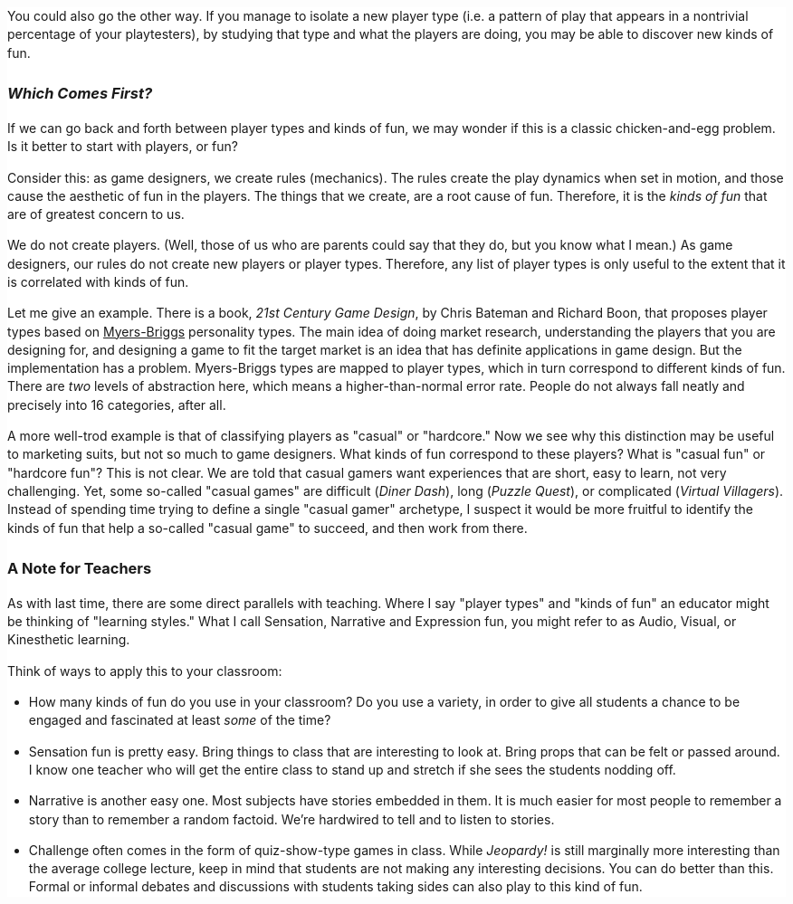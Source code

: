 You could also go the other way. If you manage to isolate a new player type (i.e. a pattern of play that appears in a nontrivial percentage of your playtesters), by studying that type and what the players are doing, you may be able to discover new kinds of fun.

### *Which Comes First?*

If we can go back and forth between player types and kinds of fun, we may wonder if this is a classic chicken-and-egg problem. Is it better to start with players, or fun?

Consider this: as game designers, we create rules (mechanics). The rules create the play dynamics when set in motion, and those cause the aesthetic of fun in the players. The things that we create, are a root cause of fun. Therefore, it is the *kinds of fun* that are of greatest concern to us.

We do not create players. (Well, those of us who are parents could say that they do, but you know what I mean.) As game designers, our rules do not create new players or player types. Therefore, any list of player types is only useful to the extent that it is correlated with kinds of fun.

Let me give an example. There is a book, *21st Century Game Design*, by Chris Bateman and Richard Boon, that proposes player types based on [Myers-Briggs](http://en.wikipedia.org/wiki/Myers-Briggs_Type_Indicator) personality types. The main idea of doing market research, understanding the players that you are designing for, and designing a game to fit the target market is an idea that has definite applications in game design. But the implementation has a problem. Myers-Briggs types are mapped to player types, which in turn correspond to different kinds of fun. There are *two* levels of abstraction here, which means a higher-than-normal error rate. People do not always fall neatly and precisely into 16 categories, after all.

A more well-trod example is that of classifying players as "casual" or "hardcore." Now we see why this distinction may be useful to marketing suits, but not so much to game designers. What kinds of fun correspond to these players? What is "casual fun" or "hardcore fun"? This is not clear. We are told that casual gamers want experiences that are short, easy to learn, not very challenging. Yet, some so-called "casual games" are difficult (*Diner Dash*), long (*Puzzle Quest*), or complicated (*Virtual Villagers*). Instead of spending time trying to define a single "casual gamer" archetype, I suspect it would be more fruitful to identify the kinds of fun that help a so-called "casual game" to succeed, and then work from there.

### A Note for Teachers

As with last time, there are some direct parallels with teaching. Where I say "player types" and "kinds of fun" an educator might be thinking of "learning styles." What I call Sensation, Narrative and Expression fun, you might refer to as Audio, Visual, or Kinesthetic learning.

Think of ways to apply this to your classroom:

-   How many kinds of fun do you use in your classroom? Do you use a variety, in order to give all students a chance to be engaged and fascinated at least *some* of the time?

-   Sensation fun is pretty easy. Bring things to class that are interesting to look at. Bring props that can be felt or passed around. I know one teacher who will get the entire class to stand up and stretch if she sees the students nodding off.

-   Narrative is another easy one. Most subjects have stories embedded in them. It is much easier for most people to remember a story than to remember a random factoid. We’re hardwired to tell and to listen to stories.

-   Challenge often comes in the form of quiz-show-type games in class. While *Jeopardy!* is still marginally more interesting than the average college lecture, keep in mind that students are not making any interesting decisions. You can do better than this. Formal or informal debates and discussions with students taking sides can also play to this kind of fun.

